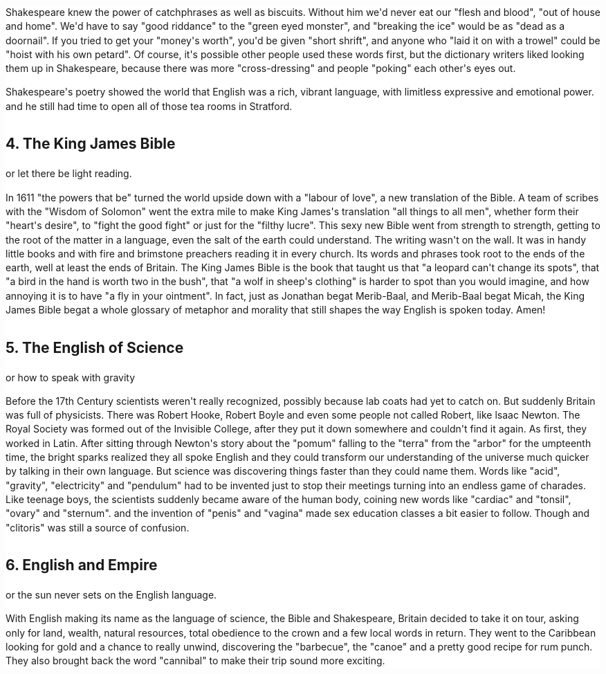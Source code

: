 Shakespeare knew the power of catchphrases as well as biscuits. Without him we'd never eat our "flesh and blood", "out of house and home". We'd have to say "good riddance" to the "green eyed monster", and "breaking the ice" would be as "dead as a doornail". If you tried to get your "money's worth", you'd be given "short shrift", and anyone who "laid it on with a trowel" could be "hoist with his own petard". Of course, it's possible other people used these words first, but the dictionary writers liked looking them up in Shakespeare, because there was more "cross-dressing" and people "poking" each other's eyes out.

Shakespeare's poetry showed the world that English was a rich, vibrant language, with limitless expressive and emotional power. and he still had time to open all of those tea rooms in Stratford.

## 4. The King James Bible

 or let there be light reading.

In 1611 "the powers that be" turned the world upside down with a "labour of love", a new translation of the Bible. A team of scribes with the "Wisdom of Solomon" went the extra mile to make King James's translation "all things to all men", whether form their "heart's desire", to "fight the good fight" or just for the "filthy lucre". This sexy new Bible went from strength to strength, getting to the root of the matter in a language, even the salt of the earth could understand. The writing wasn't on the wall. It was in handy little books and with fire and brimstone preachers reading it in every church. Its words and phrases took root to the ends of the earth, well at least the ends of Britain. The King James Bible is the book that taught us that "a leopard can't change its spots", that "a bird in the hand is worth two in the bush", that "a wolf in sheep's clothing" is harder to spot than you would imagine, and how annoying it is to have "a fly in your ointment". In fact, just as Jonathan begat Merib-Baal, and Merib-Baal begat Micah, the King James Bible begat a whole glossary of metaphor and morality that still shapes the way English is spoken today. Amen!

## 5. The English of Science

or how to speak with gravity

Before the 17th Century scientists weren't really recognized, possibly because lab coats had yet to catch on. But suddenly Britain was full of physicists. There was Robert Hooke, Robert Boyle and even some people not called Robert, like lsaac Newton. The Royal Society was formed out of the Invisible College, after they put it down somewhere and couldn't find it again. As first, they worked in Latin. After sitting through Newton's story about the "pomum" falling to the "terra" from the "arbor" for the umpteenth time, the bright sparks realized they all spoke English and they could transform our understanding of the universe much quicker by talking in their own language. But science was discovering things faster than they could name them. Words like "acid", "gravity", "electricity" and "pendulum" had to be invented just to stop their meetings turning into an endless game of charades. Like teenage  boys, the scientists suddenly became aware of the human body, coining new words like "cardiac" and "tonsil", "ovary" and "sternum". and the invention of "penis" and "vagina" made sex education classes a bit easier to follow. Though and "clitoris" was still a source of confusion. 

## 6. English and Empire

or the sun never sets on the English language.

With English making its name as the language of science, the Bible and Shakespeare, Britain decided to take it on tour, asking only for land, wealth, natural resources, total obedience to the crown and a few local words in return. They went to the Caribbean looking for gold and a chance to really unwind, discovering the "barbecue", the "canoe" and a pretty good recipe for rum punch. They also brought back the word "cannibal" to make their trip sound more exciting. 

